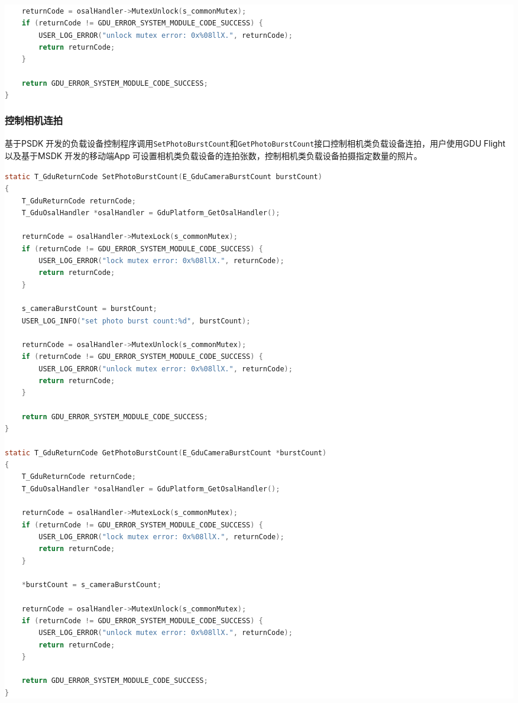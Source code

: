 ```c
    returnCode = osalHandler->MutexUnlock(s_commonMutex);
    if (returnCode != GDU_ERROR_SYSTEM_MODULE_CODE_SUCCESS) {
        USER_LOG_ERROR("unlock mutex error: 0x%08llX.", returnCode);
        return returnCode;
    }

    return GDU_ERROR_SYSTEM_MODULE_CODE_SUCCESS;
}
```

### 控制相机连拍

基于PSDK 开发的负载设备控制程序调用`SetPhotoBurstCount`和`GetPhotoBurstCount`接口控制相机类负载设备连拍，用户使用GDU Flight 以及基于MSDK 开发的移动端App 可设置相机类负载设备的连拍张数，控制相机类负载设备拍摄指定数量的照片。

```c
static T_GduReturnCode SetPhotoBurstCount(E_GduCameraBurstCount burstCount)
{
    T_GduReturnCode returnCode;
    T_GduOsalHandler *osalHandler = GduPlatform_GetOsalHandler();

    returnCode = osalHandler->MutexLock(s_commonMutex);
    if (returnCode != GDU_ERROR_SYSTEM_MODULE_CODE_SUCCESS) {
        USER_LOG_ERROR("lock mutex error: 0x%08llX.", returnCode);
        return returnCode;
    }

    s_cameraBurstCount = burstCount;
    USER_LOG_INFO("set photo burst count:%d", burstCount);

    returnCode = osalHandler->MutexUnlock(s_commonMutex);
    if (returnCode != GDU_ERROR_SYSTEM_MODULE_CODE_SUCCESS) {
        USER_LOG_ERROR("unlock mutex error: 0x%08llX.", returnCode);
        return returnCode;
    }

    return GDU_ERROR_SYSTEM_MODULE_CODE_SUCCESS;
}

static T_GduReturnCode GetPhotoBurstCount(E_GduCameraBurstCount *burstCount)
{
    T_GduReturnCode returnCode;
    T_GduOsalHandler *osalHandler = GduPlatform_GetOsalHandler();

    returnCode = osalHandler->MutexLock(s_commonMutex);
    if (returnCode != GDU_ERROR_SYSTEM_MODULE_CODE_SUCCESS) {
        USER_LOG_ERROR("lock mutex error: 0x%08llX.", returnCode);
        return returnCode;
    }

    *burstCount = s_cameraBurstCount;

    returnCode = osalHandler->MutexUnlock(s_commonMutex);
    if (returnCode != GDU_ERROR_SYSTEM_MODULE_CODE_SUCCESS) {
        USER_LOG_ERROR("unlock mutex error: 0x%08llX.", returnCode);
        return returnCode;
    }

    return GDU_ERROR_SYSTEM_MODULE_CODE_SUCCESS;
}
```
